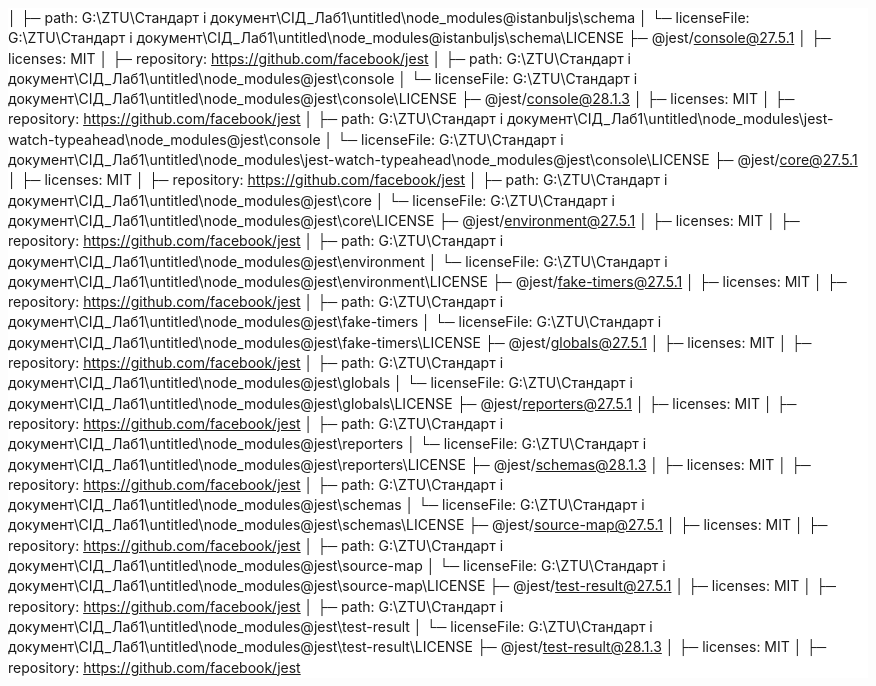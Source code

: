 │  ├─ path: G:\ZTU\Стандарт і документ\СІД_Лаб1\untitled\node_modules\@istanbuljs\schema
│  └─ licenseFile: G:\ZTU\Стандарт і документ\СІД_Лаб1\untitled\node_modules\@istanbuljs\schema\LICENSE
├─ @jest/console@27.5.1
│  ├─ licenses: MIT
│  ├─ repository: https://github.com/facebook/jest
│  ├─ path: G:\ZTU\Стандарт і документ\СІД_Лаб1\untitled\node_modules\@jest\console
│  └─ licenseFile: G:\ZTU\Стандарт і документ\СІД_Лаб1\untitled\node_modules\@jest\console\LICENSE
├─ @jest/console@28.1.3
│  ├─ licenses: MIT
│  ├─ repository: https://github.com/facebook/jest
│  ├─ path: G:\ZTU\Стандарт і документ\СІД_Лаб1\untitled\node_modules\jest-watch-typeahead\node_modules\@jest\console
│  └─ licenseFile: G:\ZTU\Стандарт і документ\СІД_Лаб1\untitled\node_modules\jest-watch-typeahead\node_modules\@jest\console\LICENSE
├─ @jest/core@27.5.1
│  ├─ licenses: MIT
│  ├─ repository: https://github.com/facebook/jest
│  ├─ path: G:\ZTU\Стандарт і документ\СІД_Лаб1\untitled\node_modules\@jest\core
│  └─ licenseFile: G:\ZTU\Стандарт і документ\СІД_Лаб1\untitled\node_modules\@jest\core\LICENSE
├─ @jest/environment@27.5.1
│  ├─ licenses: MIT
│  ├─ repository: https://github.com/facebook/jest
│  ├─ path: G:\ZTU\Стандарт і документ\СІД_Лаб1\untitled\node_modules\@jest\environment
│  └─ licenseFile: G:\ZTU\Стандарт і документ\СІД_Лаб1\untitled\node_modules\@jest\environment\LICENSE
├─ @jest/fake-timers@27.5.1
│  ├─ licenses: MIT
│  ├─ repository: https://github.com/facebook/jest
│  ├─ path: G:\ZTU\Стандарт і документ\СІД_Лаб1\untitled\node_modules\@jest\fake-timers
│  └─ licenseFile: G:\ZTU\Стандарт і документ\СІД_Лаб1\untitled\node_modules\@jest\fake-timers\LICENSE
├─ @jest/globals@27.5.1
│  ├─ licenses: MIT
│  ├─ repository: https://github.com/facebook/jest
│  ├─ path: G:\ZTU\Стандарт і документ\СІД_Лаб1\untitled\node_modules\@jest\globals
│  └─ licenseFile: G:\ZTU\Стандарт і документ\СІД_Лаб1\untitled\node_modules\@jest\globals\LICENSE
├─ @jest/reporters@27.5.1
│  ├─ licenses: MIT
│  ├─ repository: https://github.com/facebook/jest
│  ├─ path: G:\ZTU\Стандарт і документ\СІД_Лаб1\untitled\node_modules\@jest\reporters
│  └─ licenseFile: G:\ZTU\Стандарт і документ\СІД_Лаб1\untitled\node_modules\@jest\reporters\LICENSE
├─ @jest/schemas@28.1.3
│  ├─ licenses: MIT
│  ├─ repository: https://github.com/facebook/jest
│  ├─ path: G:\ZTU\Стандарт і документ\СІД_Лаб1\untitled\node_modules\@jest\schemas
│  └─ licenseFile: G:\ZTU\Стандарт і документ\СІД_Лаб1\untitled\node_modules\@jest\schemas\LICENSE
├─ @jest/source-map@27.5.1
│  ├─ licenses: MIT
│  ├─ repository: https://github.com/facebook/jest
│  ├─ path: G:\ZTU\Стандарт і документ\СІД_Лаб1\untitled\node_modules\@jest\source-map
│  └─ licenseFile: G:\ZTU\Стандарт і документ\СІД_Лаб1\untitled\node_modules\@jest\source-map\LICENSE
├─ @jest/test-result@27.5.1
│  ├─ licenses: MIT
│  ├─ repository: https://github.com/facebook/jest
│  ├─ path: G:\ZTU\Стандарт і документ\СІД_Лаб1\untitled\node_modules\@jest\test-result
│  └─ licenseFile: G:\ZTU\Стандарт і документ\СІД_Лаб1\untitled\node_modules\@jest\test-result\LICENSE
├─ @jest/test-result@28.1.3
│  ├─ licenses: MIT
│  ├─ repository: https://github.com/facebook/jest